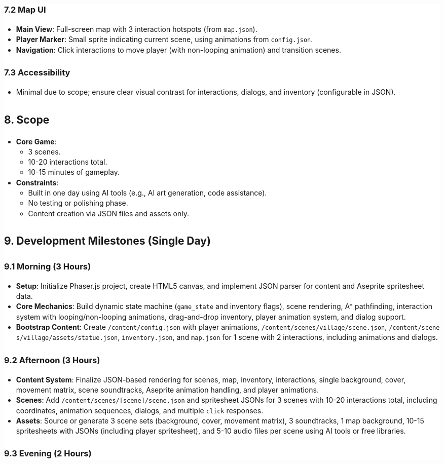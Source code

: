 
### 7.2 Map UI

- **Main View**: Full-screen map with 3 interaction hotspots (from `map.json`).
- **Player Marker**: Small sprite indicating current scene, using animations from `config.json`.
- **Navigation**: Click interactions to move player (with non-looping animation) and transition scenes.

### 7.3 Accessibility

- Minimal due to scope; ensure clear visual contrast for interactions, dialogs, and inventory (configurable in JSON).

## 8. Scope

- **Core Game**:
  - 3 scenes.
  - 10-20 interactions total.
  - 10-15 minutes of gameplay.
- **Constraints**:
  - Built in one day using AI tools (e.g., AI art generation, code assistance).
  - No testing or polishing phase.
  - Content creation via JSON files and assets only.

## 9. Development Milestones (Single Day)

### 9.1 Morning (3 Hours)

- **Setup**: Initialize Phaser.js project, create HTML5 canvas, and implement JSON parser for content and Aseprite spritesheet data.
- **Core Mechanics**: Build dynamic state machine (`game_state` and inventory flags), scene rendering, A\* pathfinding, interaction system with looping/non-looping animations, drag-and-drop inventory, player animation system, and dialog support.
- **Bootstrap Content**: Create `/content/config.json` with player animations, `/content/scenes/village/scene.json`, `/content/scenes/village/assets/statue.json`, `inventory.json`, and `map.json` for 1 scene with 2 interactions, including animations and dialogs.

### 9.2 Afternoon (3 Hours)

- **Content System**: Finalize JSON-based rendering for scenes, map, inventory, interactions, single background, cover, movement matrix, scene soundtracks, Aseprite animation handling, and player animations.
- **Scenes**: Add `/content/scenes/[scene]/scene.json` and spritesheet JSONs for 3 scenes with 10-20 interactions total, including coordinates, animation sequences, dialogs, and multiple `click` responses.
- **Assets**: Source or generate 3 scene sets (background, cover, movement matrix), 3 soundtracks, 1 map background, 10-15 spritesheets with JSONs (including player spritesheet), and 5-10 audio files per scene using AI tools or free libraries.

### 9.3 Evening (2 Hours)
